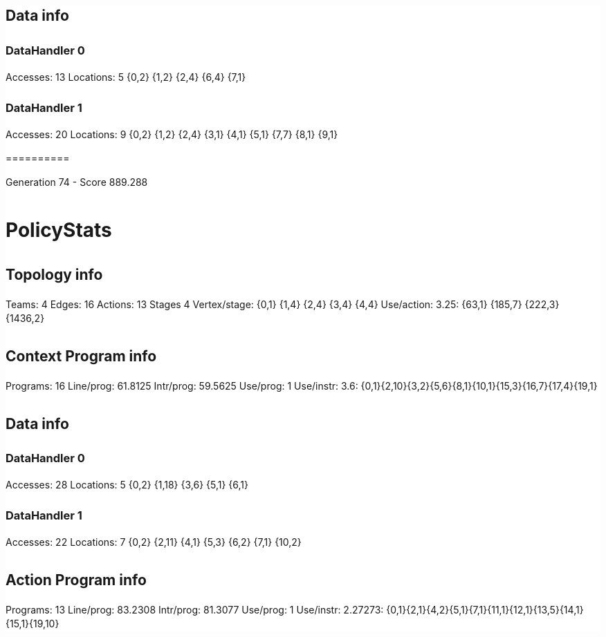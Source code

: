 ## Data info

### DataHandler 0
Accesses:	13
Locations:	5
{0,2} {1,2} {2,4} {6,4} {7,1} 

### DataHandler 1
Accesses:	20
Locations:	9
{0,2} {1,2} {2,4} {3,1} {4,1} {5,1} {7,7} {8,1} {9,1} 


==========

Generation 74 - Score 889.288

# PolicyStats
## Topology info
Teams:		4
Edges:		16
Actions:	13
Stages		4
Vertex/stage:	{0,1} {1,4} {2,4} {3,4} {4,4} 
Use/action:	3.25: {63,1} {185,7} {222,3} {1436,2} 

## Context Program info
Programs:	16
Line/prog:	61.8125
Intr/prog:	59.5625
Use/prog:	1
Use/instr:	3.6: {0,1}{2,10}{3,2}{5,6}{8,1}{10,1}{15,3}{16,7}{17,4}{19,1}

## Data info

### DataHandler 0
Accesses:	28
Locations:	5
{0,2} {1,18} {3,6} {5,1} {6,1} 

### DataHandler 1
Accesses:	22
Locations:	7
{0,2} {2,11} {4,1} {5,3} {6,2} {7,1} {10,2} 


## Action Program info
Programs:	13
Line/prog:	83.2308
Intr/prog:	81.3077
Use/prog:	1
Use/instr:	2.27273: {0,1}{2,1}{4,2}{5,1}{7,1}{11,1}{12,1}{13,5}{14,1}{15,1}{19,10}
